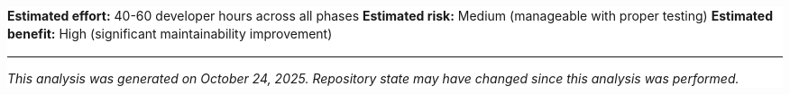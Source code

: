 **Estimated effort:** 40-60 developer hours across all phases
**Estimated risk:** Medium (manageable with proper testing)
**Estimated benefit:** High (significant maintainability improvement)

---

*This analysis was generated on October 24, 2025. Repository state may have changed since this analysis was performed.*
